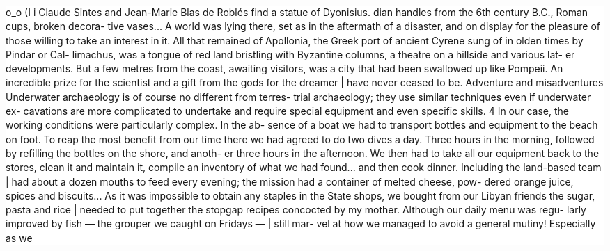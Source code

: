 o_o 
(I i 
Claude Sintes and Jean-Marie Blas de Roblés find a statue of Dyonisius. 
dian handles from the 6th century 
B.C., Roman cups, broken decora- 
tive vases... 
A world was lying there, set as in 
the aftermath of a disaster, and on 
display for the pleasure of those 
willing to take an interest in it. All 
that remained of Apollonia, the 
Greek port of ancient Cyrene sung 
of in olden times by Pindar or Cal- 
limachus, was a tongue of red land 
bristling with Byzantine columns, a 
theatre on a hillside and various lat- 
er developments. But a few metres 
from the coast, awaiting visitors, 
was a city that had been swallowed 
up like Pompeii. An incredible prize 
for the scientist and a gift from the 
gods for the dreamer | have never 
ceased to be. 
Adventure 
and misadventures 
Underwater archaeology is of 
course no different from terres- 
trial archaeology; they use similar 
techniques even if underwater ex- 
cavations are more complicated 
to undertake and require special 
equipment and even specific skills. 
4 
In our case, the working conditions 
were particularly complex. In the ab- 
sence of a boat we had to transport 
bottles and equipment to the beach 
on foot. To reap the most benefit 
from our time there we had agreed 
to do two dives a day. Three hours 
in the morning, followed by refilling 
the bottles on the shore, and anoth- 
er three hours in the afternoon. We 
then had to take all our equipment 
back to the stores, clean it and 
maintain it, compile an inventory 
of what we had found... and then 
cook dinner. 
Including the land-based team | 
had about a dozen mouths to feed 
every evening; the mission had a 
container of melted cheese, pow- 
dered orange juice, spices and 
biscuits... As it was impossible 
to obtain any staples in the State 
shops, we bought from our Libyan 
friends the sugar, pasta and rice | 
needed to put together the stopgap 
recipes concocted by my mother. 
Although our daily menu was regu- 
larly improved by fish — the grouper 
we caught on Fridays — | still mar- 
vel at how we managed to avoid a 
general mutiny! Especially as we 